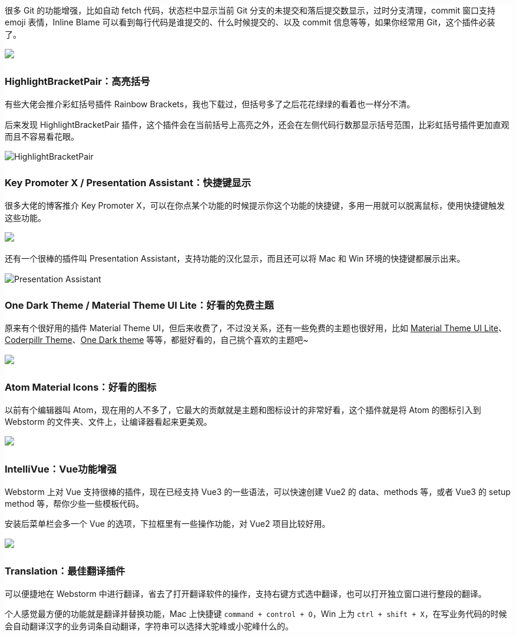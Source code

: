 很多 Git 的功能增强，比如自动 fetch 代码，状态栏中显示当前 Git 分支的未提交和落后提交数显示，过时分支清理，commit 窗口支持 emoji 表情，Inline Blame 可以看到每行代码是谁提交的、什么时候提交的、以及 commit 信息等等，如果你经常用 Git，这个插件必装了。

![](https://cdn.jsdelivr.net/gh/SHERlocked93/pic@master/upic/image-20220222103014541-20220222-J8W3dB.png)

### HighlightBracketPair：高亮括号

有些大佬会推介彩虹括号插件 Rainbow Brackets，我也下载过，但括号多了之后花花绿绿的看着也一样分不清。

后来发现 HighlightBracketPair 插件，这个插件会在当前括号上高亮之外，还会在左侧代码行数那显示括号范围，比彩虹括号插件更加直观而且不容易看花眼。

![HighlightBracketPair](https://cdn.jsdelivr.net/gh/SHERlocked93/pic@master/upic/HighlightBracketPair-20220221-40P3m0.gif)

### Key Promoter X / Presentation Assistant：快捷键显示

很多大佬的博客推介 Key Promoter X，可以在你点某个功能的时候提示你这个功能的快捷键，多用一用就可以脱离鼠标，使用快捷键触发这些功能。

![](https://cdn.jsdelivr.net/gh/SHERlocked93/pic@master/upic/screenshot_17105-20220222-7nX67c.png)

还有一个很棒的插件叫 Presentation Assistant，支持功能的汉化显示，而且还可以将 Mac 和 Win 环境的快捷键都展示出来。

![Presentation Assistant](https://cdn.jsdelivr.net/gh/SHERlocked93/pic@master/upic/image-20220221201746283-20220221-o5wzWE.png)

### One Dark Theme / Material Theme UI Lite：好看的免费主题

原来有个很好用的插件 Material Theme UI，但后来收费了，不过没关系，还有一些免费的主题也很好用，比如 [Material Theme UI Lite](https://plugins.jetbrains.com/plugin/12124-material-theme-ui-lite)、[Coderpillr Theme](https://plugins.jetbrains.com/plugin/12878-coderpillr-theme)、[One Dark theme](https://plugins.jetbrains.com/plugin/11938-one-dark-theme) 等等，都挺好看的，自己挑个喜欢的主题吧~ 

![](https://cdn.jsdelivr.net/gh/SHERlocked93/pic@master/upic/screenshot_19346-20220221-pFhsCJ.png)

### Atom Material Icons：好看的图标

以前有个编辑器叫 Atom，现在用的人不多了，它最大的贡献就是主题和图标设计的非常好看，这个插件就是将 Atom 的图标引入到 Webstorm 的文件夹、文件上，让编译器看起来更美观。

![](https://cdn.jsdelivr.net/gh/SHERlocked93/pic@master/upic/screenshot_21309-20220221-lKxfBm.png)

### IntelliVue：Vue功能增强

Webstorm 上对 Vue 支持很棒的插件，现在已经支持 Vue3 的一些语法，可以快速创建 Vue2 的 data、methods 等，或者 Vue3 的 setup method 等，帮你少些一些模板代码。

安装后菜单栏会多一个 Vue 的选项，下拉框里有一些操作功能，对 Vue2 项目比较好用。

![](https://cdn.jsdelivr.net/gh/SHERlocked93/pic@master/upic/image-20220222111016455-20220222-2uumrQ.png)

### Translation：最佳翻译插件

可以便捷地在 Webstorm 中进行翻译，省去了打开翻译软件的操作，支持右键方式选中翻译，也可以打开独立窗口进行整段的翻译。

个人感觉最方便的功能就是翻译并替换功能，Mac 上快捷键 `command + control + O`，Win 上为 `ctrl + shift + X`，在写业务代码的时候会自动翻译汉字的业务词条自动翻译，字符串可以选择大驼峰或小驼峰什么的。

